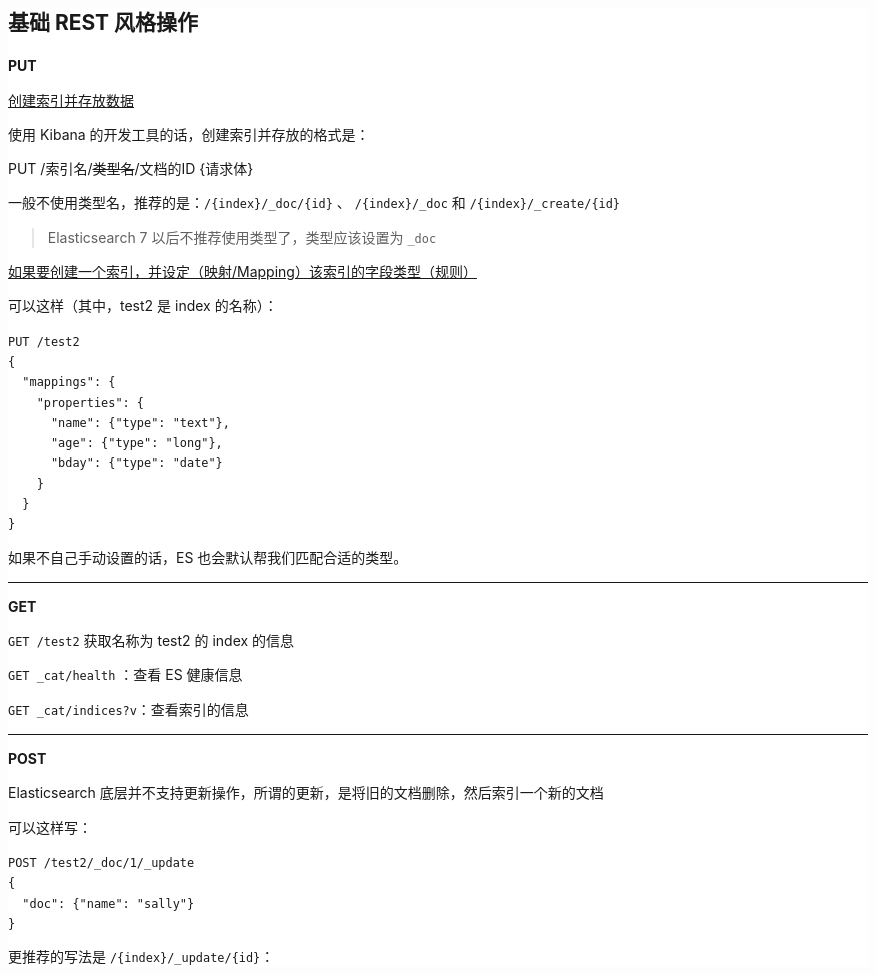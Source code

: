 ## 基础 REST 风格操作

**PUT**

<u>创建索引并存放数据</u>

使用 Kibana 的开发工具的话，创建索引并存放的格式是：

PUT /索引名/~~类型名~~/文档的ID
{请求体}

一般不使用类型名，推荐的是：`/{index}/_doc/{id}` 、 `/{index}/_doc` 和 `/{index}/_create/{id}`

> Elasticsearch 7 以后不推荐使用类型了，类型应该设置为 `_doc`

<u>如果要创建一个索引，并设定（映射/Mapping）该索引的字段类型（规则）</u>

可以这样（其中，test2 是 index 的名称）：

```http
PUT /test2
{
  "mappings": {
    "properties": {
      "name": {"type": "text"},
      "age": {"type": "long"},
      "bday": {"type": "date"}
    }
  }
}
```

如果不自己手动设置的话，ES 也会默认帮我们匹配合适的类型。

***

**GET**

`GET /test2` 获取名称为 test2 的 index 的信息

`GET _cat/health` ：查看 ES 健康信息

`GET _cat/indices?v`：查看索引的信息

***

**POST**

Elasticsearch 底层并不支持更新操作，所谓的更新，是将旧的文档删除，然后索引一个新的文档

可以这样写：

```http
POST /test2/_doc/1/_update
{
  "doc": {"name": "sally"}
}
```

更推荐的写法是 `/{index}/_update/{id}`：
